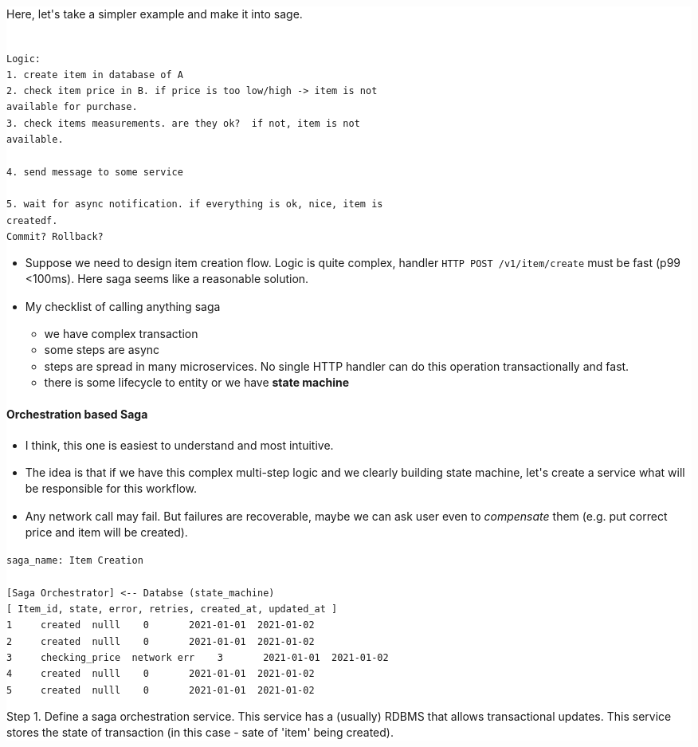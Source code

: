Here, let's take a simpler example and make it into sage.

```txt

Logic:
1. create item in database of A
2. check item price in B. if price is too low/high -> item is not
available for purchase.
3. check items measurements. are they ok?  if not, item is not
available.

4. send message to some service

5. wait for async notification. if everything is ok, nice, item is
createdf.
Commit? Rollback?
```

- Suppose we need to design item creation flow. Logic is quite complex, handler
`HTTP POST /v1/item/create` must be fast (p99 <100ms). Here saga seems like
a reasonable solution.

- My checklist of calling anything saga
    - we have complex transaction
    - some steps are async
    - steps are spread in many microservices. No single HTTP handler can do this
    operation transactionally and fast.
    - there is some lifecycle to entity or we have __state machine__

#### Orchestration based Saga

- I think, this one is easiest to understand and most intuitive.

- The idea is that if we have this complex multi-step logic and we clearly
building state machine, let's create a service what will be responsible for this
workflow.

- Any network call may fail. But failures are recoverable, maybe we can ask user
even to _compensate_ them (e.g. put correct price and item will be created).

```txt
saga_name: Item Creation

[Saga Orchestrator] <-- Databse (state_machine)
[ Item_id, state, error, retries, created_at, updated_at ]
1     created  nulll    0       2021-01-01  2021-01-02
2     created  nulll    0       2021-01-01  2021-01-02
3     checking_price  network err    3       2021-01-01  2021-01-02
4     created  nulll    0       2021-01-01  2021-01-02
5     created  nulll    0       2021-01-01  2021-01-02
```

Step 1. Define a saga orchestration service. This service has a (usually) RDBMS
that allows transactional updates. This service stores  the state of transaction
(in this case - sate of 'item' being created).
